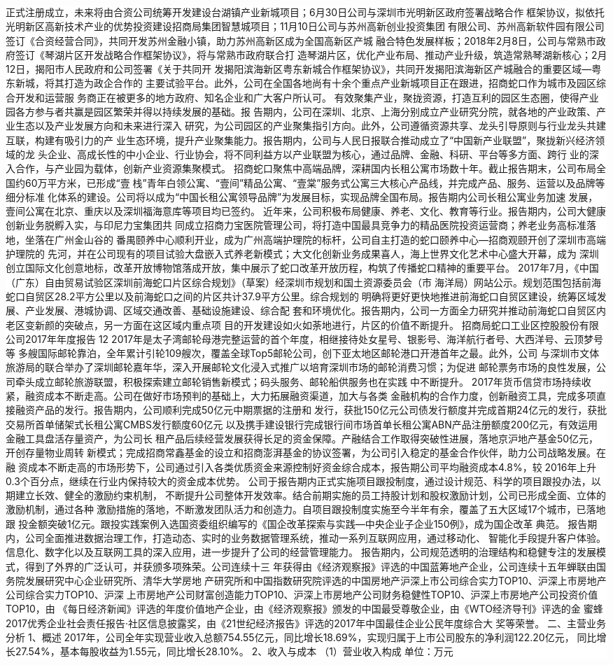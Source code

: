 正式注册成立，未来将由合资公司统筹开发建设台湖镇产业新城项目；6月30日公司与深圳市光明新区政府签署战略合作
框架协议，拟依托光明新区高新技术产业的优势投资建设招商局集团智慧城项目；11月10日公司与苏州高新创业投资集团
有限公司、苏州高新软件园有限公司签订《合资经营合同》，共同开发苏州金融小镇，助力苏州高新区成为全国高新区产城
融合特色发展样板；2018年2月8日，公司与常熟市政府签订《琴湖片区开发战略合作框架协议》，将与常熟市政府联合打
造琴湖片区，优化产业布局、推动产业升级，筑造常熟琴湖新核心；2月12日，揭阳市人民政府和公司签署《关于共同开
发揭阳滨海新区粤东新城合作框架协议》，共同开发揭阳滨海新区产城融合的重要区域—粤东新城，将其打造为政企合作的
主要试验平台。此外，公司在全国各地尚有十余个重点产业新城项目正在跟进，招商蛇口作为城市及园区综合开发和运营服
务商正在被更多的地方政府、知名企业和广大客户所认可。
有效聚集产业，聚拢资源，打造互利的园区生态圈，使得产业园各方参与者共赢是园区繁荣并得以持续发展的基础。报
告期内，公司在深圳、北京、上海分别成立产业研究分院，就各地的产业政策、产业生态以及产业发展方向和未来进行深入
研究，为公司园区的产业聚集指引方向。此外，公司遵循资源共享、龙头引导原则与行业龙头共建互联，构建有吸引力的产
业生态环境，提升产业聚集能力。报告期内，公司与人民日报联合推动成立了“中国新产业联盟”，聚拢新兴经济领域的龙
头企业、高成长性的中小企业、行业协会，将不同利益方以产业联盟为核心，通过品牌、金融、科研、平台等多方面、跨行
业的深入合作，与产业园为载体，创新产业资源集聚模式。
招商蛇口聚焦中高端品牌，深耕国内长租公寓市场数十年。截止报告期末，公司布局全国约60万平方米，已形成“壹
栈”青年白领公寓、“壹间”精品公寓、“壹棠”服务式公寓三大核心产品线，并完成产品、服务、运营以及品牌等细分标准
化体系的建设。公司将以成为“中国长租公寓领导品牌”为发展目标，实现品牌全国布局。报告期内公司长租公寓业务加速
发展，壹间公寓在北京、重庆以及深圳福海意库等项目均已签约。
近年来，公司积极布局健康、养老、文化、教育等行业。报告期内，公司大健康创新业务脱孵入实，与印尼力宝集团共
同成立招商力宝医院管理公司，将打造中国最具竞争力的精品医院投资运营商；养老业务高标准落地，坐落在广州金山谷的
番禺颐养中心顺利开业，成为广州高端护理院的标杆，公司自主打造的蛇口颐养中心—招商观颐开创了深圳市高端护理院的
先河，并在公司现有的项目试验大盘嵌入式养老新模式；大文化创新业务成果喜人，海上世界文化艺术中心盛大开幕，成为
深圳创立国际文化创意地标，改革开放博物馆落成开放，集中展示了蛇口改革开放历程，构筑了传播蛇口精神的重要平台。
2017年7月，《中国（广东）自由贸易试验区深圳前海蛇口片区综合规划》（草案）经深圳市规划和国土资源委员会（市
海洋局）网站公示。规划范围包括前海蛇口自贸区28.2平方公里以及前海蛇口之间的片区共计37.9平方公里。综合规划的
明确将更好更快地推进前海蛇口自贸区建设，统筹区域发展、产业发展、港城协调、区域交通改善、基础设施建设、综合配
套和环境优化。报告期内，公司一方面全力研究并推动前海蛇口自贸区内老区变新颜的突破点，另一方面在这区域内重点项
目的开发建设如火如荼地进行，片区的价值不断提升。
招商局蛇口工业区控股股份有限公司2017年年度报告
12
2017年是太子湾邮轮母港完整运营的首个年度，相继接待处女星号、银影号、海洋航行者号、大西洋号、云顶梦号等
多艘国际邮轮靠泊，全年累计引轮109艘次，覆盖全球Top5邮轮公司，创下亚太地区邮轮港口开港首年之最。此外，公司
与深圳市文体旅游局的联合举办了深圳邮轮嘉年华，深入开展邮轮文化浸入式推广以培育深圳市场的邮轮消费习惯；为促进
邮轮票务市场的良性发展，公司牵头成立邮轮旅游联盟，积极探索建立邮轮销售新模式；码头服务、邮轮船供服务也在实践
中不断提升。
2017年货币信贷市场持续收紧，融资成本不断走高。公司在做好市场预判的基础上，大力拓展融资渠道，加大与各类
金融机构的合作力度，创新融资工具，完成多项直接融资产品的发行。报告期内，公司顺利完成50亿元中期票据的注册和
发行，获批150亿元公司债发行额度并完成首期24亿元的发行，获批交易所首单储架式长租公寓CMBS发行额度60亿元
以及携手建设银行完成银行间市场首单长租公寓ABN产品注册额度200亿元，有效运用金融工具盘活存量资产，为公司长
租产品后续经营发展获得长足的资金保障。产融结合工作取得突破性进展，落地京沪地产基金50亿元，开创存量物业周转
新模式；完成招商常鑫基金的设立和招商澎湃基金的协议签署，为公司引入稳定的基金合作伙伴，助力公司战略发展。在融
资成本不断走高的市场形势下，公司通过引入各类优质资金来源控制好资金综合成本，报告期公司平均融资成本4.8%，较
2016年上升0.3个百分点，继续在行业内保持较大的资金成本优势。
公司于报告期内正式实施项目跟投制度，通过设计规范、科学的项目跟投办法，以期建立长效、健全的激励约束机制，
不断提升公司整体开发效率。结合前期实施的员工持股计划和股权激励计划，公司已形成全面、立体的激励机制，通过各种
激励措施的落地，不断激发团队活力和创造力。自项目跟投制度实施至今半年有余，覆盖了五大区域17个城市，已落地跟
投金额突破1亿元。跟投实践案例入选国资委组织编写的《国企改革探索与实践—中央企业子企业150例》，成为国企改革
典范。
报告期内，公司全面推进数据治理工作，打造动态、实时的业务数据管理系统，推动一系列互联网应用，通过移动化、
智能化手段提升客户体验。信息化、数字化以及互联网工具的深入应用，进一步提升了公司的经营管理能力。
报告期内，公司规范透明的治理结构和稳健专注的发展模式，得到了外界的广泛认可，并获颁多项殊荣。公司连续十三
年获得由《经济观察报》评选的中国蓝筹地产企业，公司连续十五年蝉联由国务院发展研究中心企业研究所、清华大学房地
产研究所和中国指数研究院评选的中国房地产沪深上市公司综合实力TOP10、沪深上市房地产公司综合实力TOP10、沪深
上市房地产公司财富创造能力TOP10、沪深上市房地产公司财务稳健性TOP10、沪深上市房地产公司投资价值TOP10，由
《每日经济新闻》评选的年度价值地产企业，由《经济观察报》颁发的中国最受尊敬企业，由《WTO经济导刊》评选的金
蜜蜂2017优秀企业社会责任报告·社区信息披露奖，由《21世纪经济报告》评选的2017年中国最佳企业公民年度综合大
奖等荣誉。
二、主营业务分析
1、概述
2017年，公司全年实现营业收入总额754.55亿元，同比增长18.69%，实现归属于上市公司股东的净利润122.20亿元，
同比增长27.54%，基本每股收益为1.55元，同比增长28.10%。
2、收入与成本
（1）营业收入构成
单位：万元